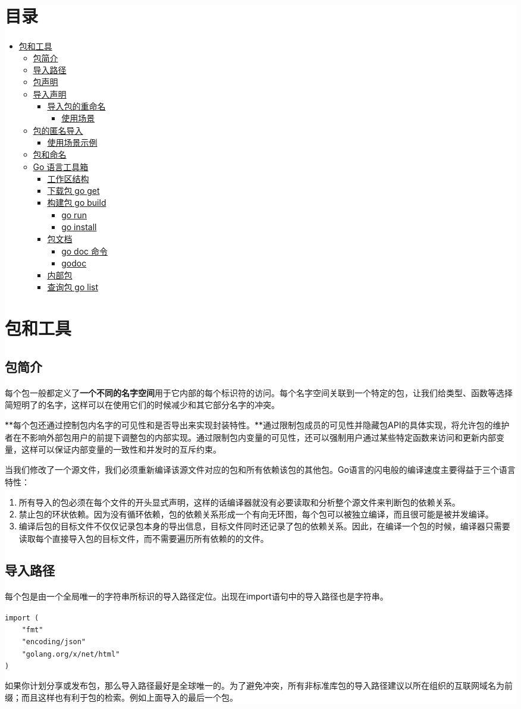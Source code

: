 目录
=================

   * [包和工具](#包和工具)
      * [包简介](#包简介)
      * [导入路径](#导入路径)
      * [包声明](#包声明)
      * [导入声明](#导入声明)
         * [导入包的重命名](#导入包的重命名)
            * [使用场景](#使用场景)
      * [包的匿名导入](#包的匿名导入)
         * [使用场景示例](#使用场景示例)
      * [包和命名](#包和命名)
      * [Go 语言工具箱](#go-语言工具箱)
         * [工作区结构](#工作区结构)
         * [下载包 go get](#下载包-go-get)
         * [构建包 go build](#构建包-go-build)
            * [go run](#go-run)
            * [go install](#go-install)
         * [包文档](#包文档)
            * [go doc 命令](#go-doc-命令)
            * [godoc](#godoc)
         * [内部包](#内部包)
         * [查询包 go list](#查询包-go-list)


# 包和工具

## 包简介
每个包一般都定义了**一个不同的名字空间**用于它内部的每个标识符的访问。每个名字空间关联到一个特定的包，让我们给类型、函数等选择简短明了的名字，这样可以在使用它们的时候减少和其它部分名字的冲突。

**每个包还通过控制包内名字的可见性和是否导出来实现封装特性。**通过限制包成员的可见性并隐藏包API的具体实现，将允许包的维护者在不影响外部包用户的前提下调整包的内部实现。通过限制包内变量的可见性，还可以强制用户通过某些特定函数来访问和更新内部变量，这样可以保证内部变量的一致性和并发时的互斥约束。

当我们修改了一个源文件，我们必须重新编译该源文件对应的包和所有依赖该包的其他包。Go语言的闪电般的编译速度主要得益于三个语言特性：
1. 所有导入的包必须在每个文件的开头显式声明，这样的话编译器就没有必要读取和分析整个源文件来判断包的依赖关系。
2. 禁止包的环状依赖。因为没有循环依赖，包的依赖关系形成一个有向无环图，每个包可以被独立编译，而且很可能是被并发编译。
3. 编译后包的目标文件不仅仅记录包本身的导出信息，目标文件同时还记录了包的依赖关系。因此，在编译一个包的时候，编译器只需要读取每个直接导入包的目标文件，而不需要遍历所有依赖的的文件。

## 导入路径
每个包是由一个全局唯一的字符串所标识的导入路径定位。出现在import语句中的导入路径也是字符串。

```golang
import (
    "fmt"
    "encoding/json"
    "golang.org/x/net/html"
)
```

如果你计划分享或发布包，那么导入路径最好是全球唯一的。为了避免冲突，所有非标准库包的导入路径建议以所在组织的互联网域名为前缀；而且这样也有利于包的检索。例如上面导入的最后一个包。
